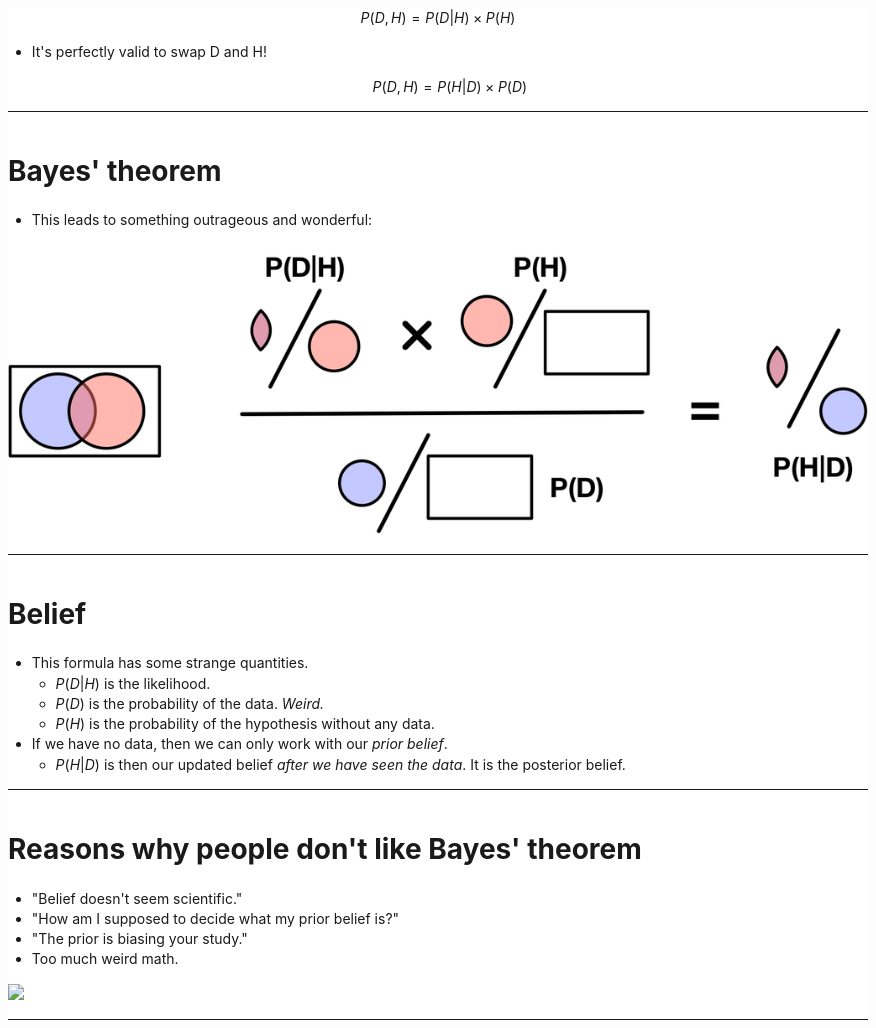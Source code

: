   $$P(D,H) = P(D|H) \times P(H)$$

* It's perfectly valid to swap D and H!

  $$P(D,H) = P(H|D) \times P(D)$$

---

# Bayes' theorem

* This leads to something outrageous and wonderful:

![](/img/bayes.png)

---

# Belief

* This formula has some strange quantities.
  * $P(D|H)$ is the likelihood.
  * $P(D)$ is the probability of the data. *Weird.*
  * $P(H)$ is the probability of the hypothesis without any data.
* If we have no data, then we can only work with our *prior belief*.
  * $P(H|D)$ is then our updated belief *after we have seen the data*.  It is the posterior belief.


---

# Reasons why people don't like Bayes' theorem

* "Belief doesn't seem scientific."
* "How am I supposed to decide what my prior belief is?"
* "The prior is biasing your study."
* Too much weird math.

![](https://imgs.xkcd.com/comics/modified_bayes_theorem.png)

---
